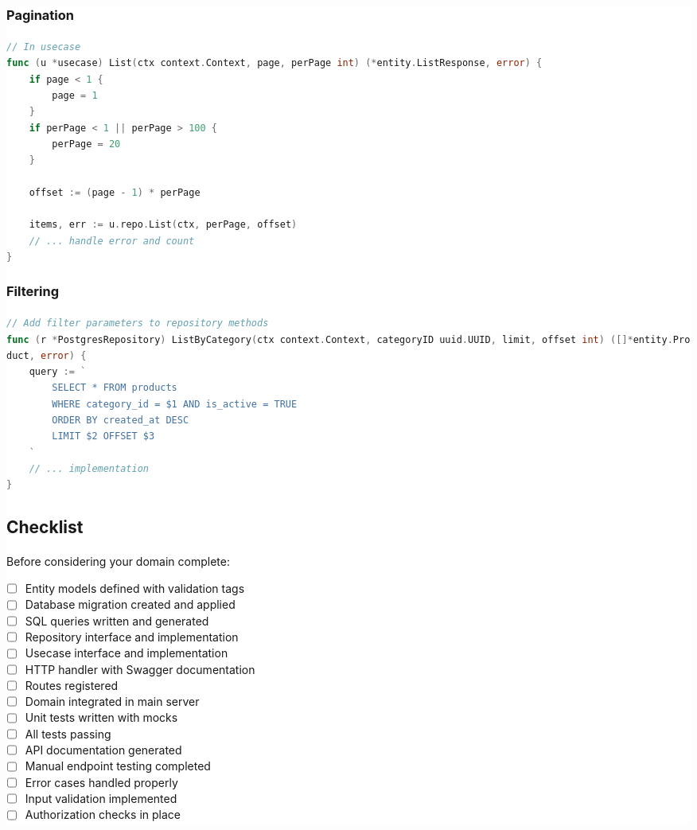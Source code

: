 ### Pagination

```go
// In usecase
func (u *usecase) List(ctx context.Context, page, perPage int) (*entity.ListResponse, error) {
	if page < 1 {
		page = 1
	}
	if perPage < 1 || perPage > 100 {
		perPage = 20
	}

	offset := (page - 1) * perPage

	items, err := u.repo.List(ctx, perPage, offset)
	// ... handle error and count
}
```

### Filtering

```go
// Add filter parameters to repository methods
func (r *PostgresRepository) ListByCategory(ctx context.Context, categoryID uuid.UUID, limit, offset int) ([]*entity.Product, error) {
	query := `
		SELECT * FROM products
		WHERE category_id = $1 AND is_active = TRUE
		ORDER BY created_at DESC
		LIMIT $2 OFFSET $3
	`
	// ... implementation
}
```

## Checklist

Before considering your domain complete:

- [ ] Entity models defined with validation tags
- [ ] Database migration created and applied
- [ ] SQL queries written and generated
- [ ] Repository interface and implementation
- [ ] Usecase interface and implementation
- [ ] HTTP handler with Swagger documentation
- [ ] Routes registered
- [ ] Domain integrated in main server
- [ ] Unit tests written with mocks
- [ ] All tests passing
- [ ] API documentation generated
- [ ] Manual endpoint testing completed
- [ ] Error cases handled properly
- [ ] Input validation implemented
- [ ] Authorization checks in place
